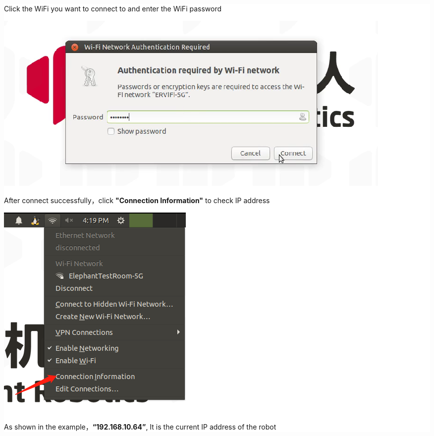   Click the WiFi you want to connect to and enter the WiFi password

  ![](../../resources/5-BasicApplication/5.1/5.1.5-3.png)

  After connect successfully，click **"Connection Information"** to check IP address

  ![](../../resources/5-BasicApplication/5.1/5.1.5-4.png)

  As shown in the example，**“192.168.10.64”**, It is the current IP address of the robot
